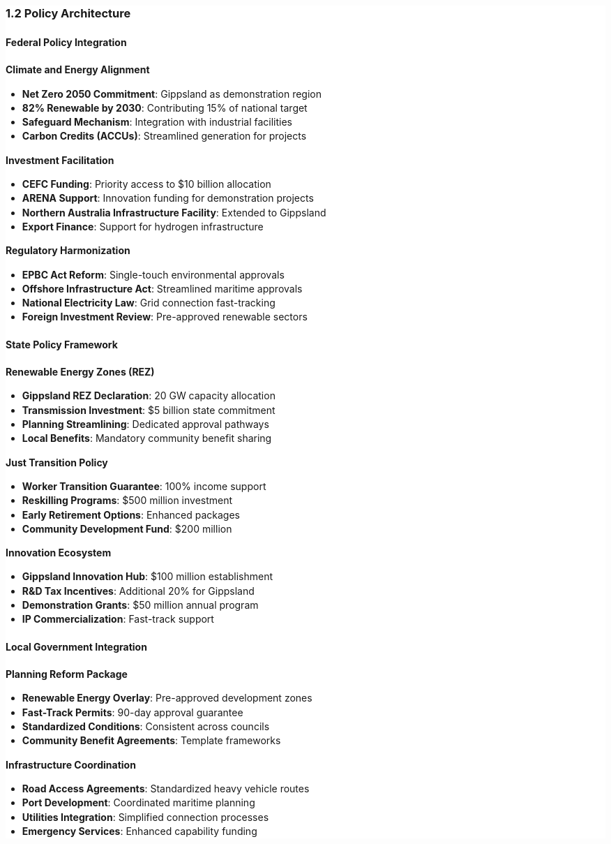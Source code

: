 ### 1.2 Policy Architecture

#### Federal Policy Integration
**Climate and Energy Alignment**
- **Net Zero 2050 Commitment**: Gippsland as demonstration region
- **82% Renewable by 2030**: Contributing 15% of national target
- **Safeguard Mechanism**: Integration with industrial facilities
- **Carbon Credits (ACCUs)**: Streamlined generation for projects

**Investment Facilitation**
- **CEFC Funding**: Priority access to $10 billion allocation
- **ARENA Support**: Innovation funding for demonstration projects
- **Northern Australia Infrastructure Facility**: Extended to Gippsland
- **Export Finance**: Support for hydrogen infrastructure

**Regulatory Harmonization**
- **EPBC Act Reform**: Single-touch environmental approvals
- **Offshore Infrastructure Act**: Streamlined maritime approvals
- **National Electricity Law**: Grid connection fast-tracking
- **Foreign Investment Review**: Pre-approved renewable sectors

#### State Policy Framework
**Renewable Energy Zones (REZ)**
- **Gippsland REZ Declaration**: 20 GW capacity allocation
- **Transmission Investment**: $5 billion state commitment
- **Planning Streamlining**: Dedicated approval pathways
- **Local Benefits**: Mandatory community benefit sharing

**Just Transition Policy**
- **Worker Transition Guarantee**: 100% income support
- **Reskilling Programs**: $500 million investment
- **Early Retirement Options**: Enhanced packages
- **Community Development Fund**: $200 million

**Innovation Ecosystem**
- **Gippsland Innovation Hub**: $100 million establishment
- **R&D Tax Incentives**: Additional 20% for Gippsland
- **Demonstration Grants**: $50 million annual program
- **IP Commercialization**: Fast-track support

#### Local Government Integration
**Planning Reform Package**
- **Renewable Energy Overlay**: Pre-approved development zones
- **Fast-Track Permits**: 90-day approval guarantee
- **Standardized Conditions**: Consistent across councils
- **Community Benefit Agreements**: Template frameworks

**Infrastructure Coordination**
- **Road Access Agreements**: Standardized heavy vehicle routes
- **Port Development**: Coordinated maritime planning
- **Utilities Integration**: Simplified connection processes
- **Emergency Services**: Enhanced capability funding
